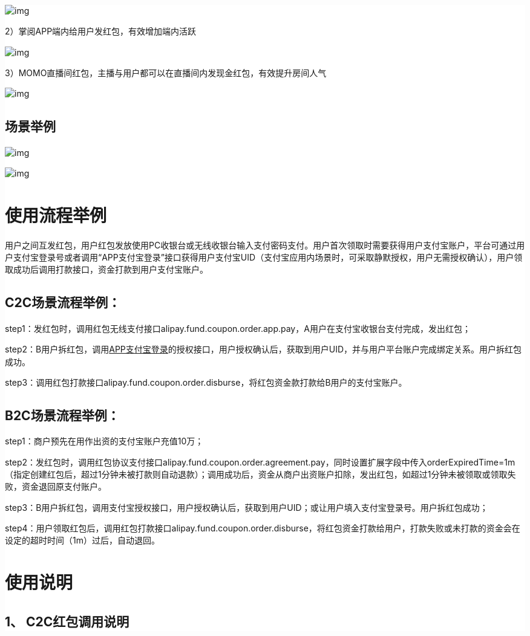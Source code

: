![img](http://img01.taobaocdn.com/top/i1/LB14a0ZRVXXXXXOXVXXXXXXXXXX)

2）掌阅APP端内给用户发红包，有效增加端内活跃

![img](http://img01.taobaocdn.com/top/i1/LB16N1XRVXXXXXgXFXXXXXXXXXX)

3）MOMO直播间红包，主播与用户都可以在直播间内发现金红包，有效提升房间人气

![img](http://img01.taobaocdn.com/top/i1/LB11cqfRVXXXXXcXpXXXXXXXXXX)

## 场景举例

![img](http://img01.taobaocdn.com/top/i1/LB1bZieRVXXXXbeXpXXXXXXXXXX)

![img](http://img01.taobaocdn.com/top/i1/LB1TB0KRVXXXXaCaXXXXXXXXXXX)

# 使用流程举例

用户之间互发红包，用户红包发放使用PC收银台或无线收银台输入支付密码支付。用户首次领取时需要获得用户支付宝账户，平台可通过用户支付宝登录号或者调用“APP支付宝登录”接口获得用户支付宝UID（支付宝应用内场景时，可采取静默授权，用户无需授权确认），用户领取成功后调用打款接口，资金打款到用户支付宝账户。

## C2C场景流程举例：

step1：发红包时，调用红包无线支付接口alipay.fund.coupon.order.app.pay，A用户在支付宝收银台支付完成，发出红包；

step2：B用户拆红包，调用[APP支付宝登录](https://docs.open.alipay.com/218)的授权接口，用户授权确认后，获取到用户UID，并与用户平台账户完成绑定关系。用户拆红包成功。

step3：调用红包打款接口alipay.fund.coupon.order.disburse，将红包资金款打款给B用户的支付宝账户。



## B2C场景流程举例：

step1：商户预先在用作出资的支付宝账户充值10万；

step2：发红包时，调用红包协议支付接口alipay.fund.coupon.order.agreement.pay，同时设置扩展字段中传入orderExpiredTime=1m（指定创建红包后，超过1分钟未被打款则自动退款）；调用成功后，资金从商户出资账户扣除，发出红包，如超过1分钟未被领取或领取失败，资金退回原支付账户。

step3：B用户拆红包，调用支付宝授权接口，用户授权确认后，获取到用户UID；或让用户填入支付宝登录号。用户拆红包成功；

step4：用户领取红包后，调用红包打款接口alipay.fund.coupon.order.disburse，将红包资金打款给用户，打款失败或未打款的资金会在设定的超时时间（1m）过后，自动退回。

# 使用说明

## 1、 C2C红包调用说明
